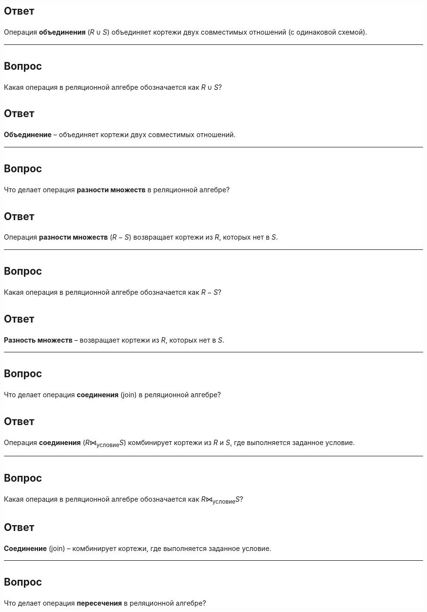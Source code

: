 ## Ответ
Операция **объединения** ($R \cup S$) объединяет кортежи двух совместимых отношений (с одинаковой схемой).

---
## Вопрос
Какая операция в реляционной алгебре обозначается как $R \cup S$?

## Ответ
**Объединение** – объединяет кортежи двух совместимых отношений.

---
## Вопрос
Что делает операция **разности множеств** в реляционной алгебре?

## Ответ
Операция **разности множеств** ($R - S$) возвращает кортежи из $R$, которых нет в $S$.

---
## Вопрос
Какая операция в реляционной алгебре обозначается как $R - S$?

## Ответ
**Разность множеств** – возвращает кортежи из $R$, которых нет в $S$.

---
## Вопрос
Что делает операция **соединения** (join) в реляционной алгебре?

## Ответ
Операция **соединения** ($R \bowtie_{\text{условие}} S$) комбинирует кортежи из $R$ и $S$, где выполняется заданное условие.

---
## Вопрос
Какая операция в реляционной алгебре обозначается как $R \bowtie_{\text{условие}} S$?

## Ответ
**Соединение** (join) – комбинирует кортежи, где выполняется заданное условие.

---
## Вопрос
Что делает операция **пересечения** в реляционной алгебре?

